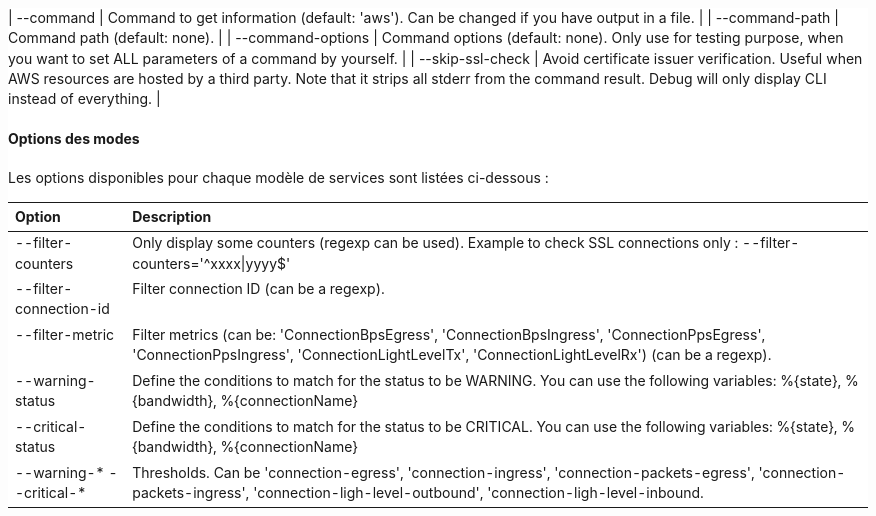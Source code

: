 | --command                                  |   Command to get information (default: 'aws'). Can be changed if you have output in a file.                                                                                                                                                                                                                                                                                                                                                                                                                                                                                                                                                                                                                                                                                                                                                                                                                                                  |
| --command-path                             |   Command path (default: none).                                                                                                                                                                                                                                                                                                                                                                                                                                                                                                                                                                                                                                                                                                                                                                                                                                                                                                              |
| --command-options                          |   Command options (default: none). Only use for testing purpose, when you want to set ALL parameters of a command by yourself.                                                                                                                                                                                                                                                                                                                                                                                                                                                                                                                                                                                                                                                                                                                                                                                                               |
| --skip-ssl-check                           |   Avoid certificate issuer verification. Useful when AWS resources are hosted by a third party.   Note that it strips all stderr from the command result. Debug will only display CLI instead of everything.                                                                                                                                                                                                                                                                                                                                                                                                                                                                                                                                                                                                                                                                                                                                 |

#### Options des modes

Les options disponibles pour chaque modèle de services sont listées ci-dessous :

<Tabs groupId="sync">
<TabItem value="Connections" label="Connections">

| Option                   | Description                                                                                                                                                                                        |
|:-------------------------|:---------------------------------------------------------------------------------------------------------------------------------------------------------------------------------------------------|
| --filter-counters        |   Only display some counters (regexp can be used). Example to check SSL connections only : --filter-counters='^xxxx\|yyyy$'                                                                        |
| --filter-connection-id   |   Filter connection ID (can be a regexp).                                                                                                                                                          |
| --filter-metric          |   Filter metrics (can be: 'ConnectionBpsEgress', 'ConnectionBpsIngress',  'ConnectionPpsEgress', 'ConnectionPpsIngress', 'ConnectionLightLevelTx', 'ConnectionLightLevelRx')  (can be a regexp).   |
| --warning-status         |   Define the conditions to match for the status to be WARNING. You can use the following variables: %\{state\}, %\{bandwidth\}, %\{connectionName\}                                                      |
| --critical-status        |   Define the conditions to match for the status to be CRITICAL. You can use the following variables: %\{state\}, %\{bandwidth\}, %\{connectionName\}                                                     |
| --warning-* --critical-* |   Thresholds. Can be 'connection-egress', 'connection-ingress',  'connection-packets-egress', 'connection-packets-ingress', 'connection-ligh-level-outbound', 'connection-ligh-level-inbound.      |

</TabItem>
<TabItem value="Virtual-Interfaces" label="Virtual-Interfaces">

